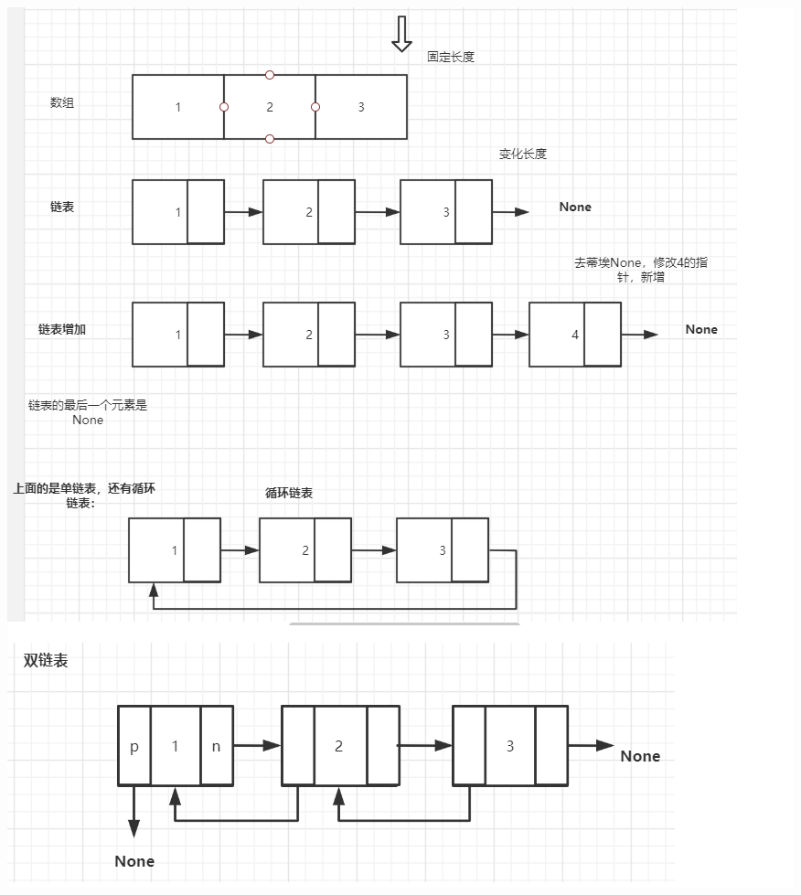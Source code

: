 ![image-20200419005559437](/styles/images/typora-images/image-20200419005559437.png)

![image-20200419010215627](/styles/images/typora-images/image-20200419010215627.png)
